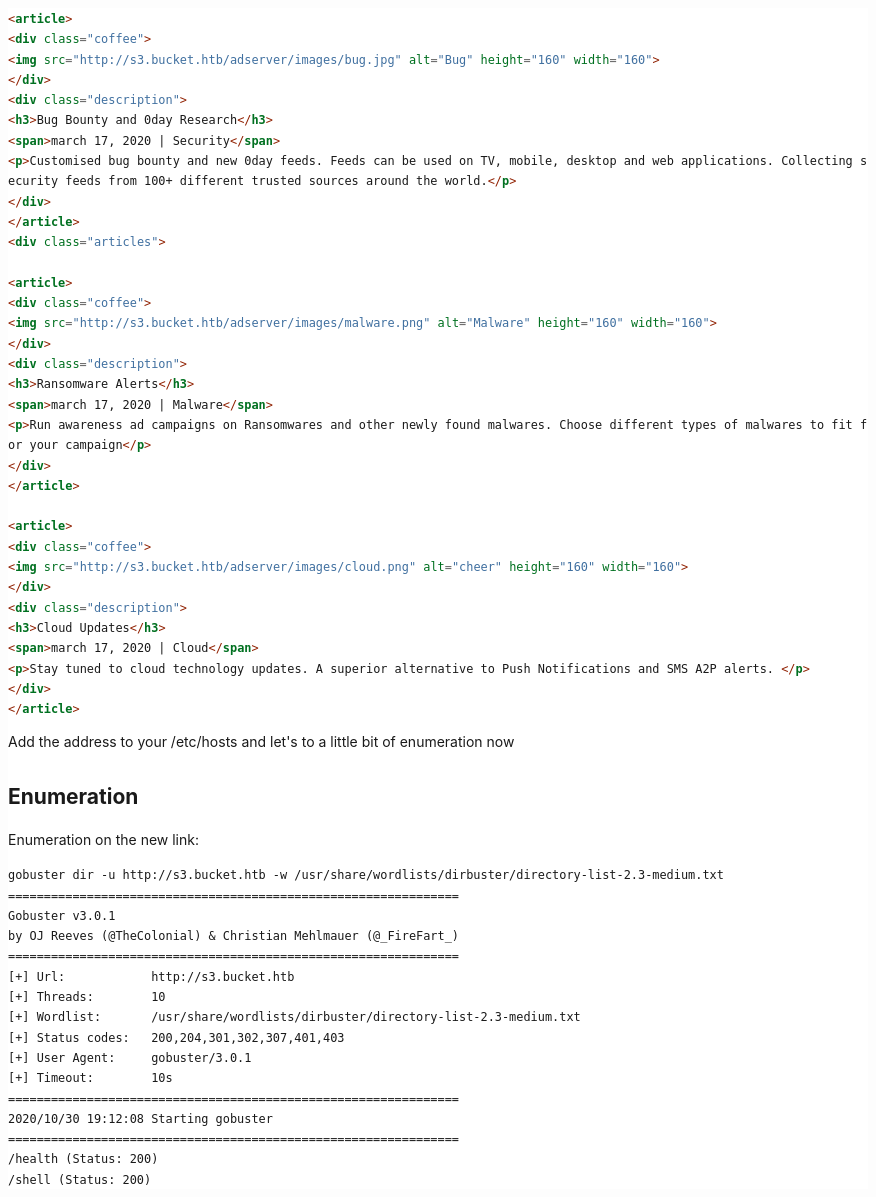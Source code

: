 ```html
<article>
<div class="coffee">
<img src="http://s3.bucket.htb/adserver/images/bug.jpg" alt="Bug" height="160" width="160">
</div>
<div class="description">
<h3>Bug Bounty and 0day Research</h3>
<span>march 17, 2020 | Security</span>
<p>Customised bug bounty and new 0day feeds. Feeds can be used on TV, mobile, desktop and web applications. Collecting security feeds from 100+ different trusted sources around the world.</p>
</div>
</article>
<div class="articles">

<article>
<div class="coffee">
<img src="http://s3.bucket.htb/adserver/images/malware.png" alt="Malware" height="160" width="160">
</div>
<div class="description">
<h3>Ransomware Alerts</h3>
<span>march 17, 2020 | Malware</span>
<p>Run awareness ad campaigns on Ransomwares and other newly found malwares. Choose different types of malwares to fit for your campaign</p>
</div>
</article>

<article>
<div class="coffee">
<img src="http://s3.bucket.htb/adserver/images/cloud.png" alt="cheer" height="160" width="160">
</div>
<div class="description">
<h3>Cloud Updates</h3>
<span>march 17, 2020 | Cloud</span>
<p>Stay tuned to cloud technology updates. A superior alternative to Push Notifications and SMS A2P alerts. </p>
</div>
</article>
```

Add the address to your /etc/hosts and let's to a little bit of enumeration now

## Enumeration

Enumeration on the new link:

```
gobuster dir -u http://s3.bucket.htb -w /usr/share/wordlists/dirbuster/directory-list-2.3-medium.txt
===============================================================
Gobuster v3.0.1
by OJ Reeves (@TheColonial) & Christian Mehlmauer (@_FireFart_)
===============================================================
[+] Url:            http://s3.bucket.htb
[+] Threads:        10
[+] Wordlist:       /usr/share/wordlists/dirbuster/directory-list-2.3-medium.txt
[+] Status codes:   200,204,301,302,307,401,403
[+] User Agent:     gobuster/3.0.1
[+] Timeout:        10s
===============================================================
2020/10/30 19:12:08 Starting gobuster
===============================================================
/health (Status: 200)
/shell (Status: 200)
```
